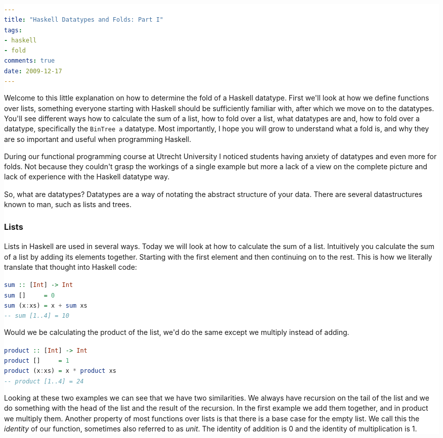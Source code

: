 ```yaml
---
title: "Haskell Datatypes and Folds: Part I"
tags:
- haskell
- fold
comments: true
date: 2009-12-17
---
```

Welcome to this little explanation on how to determine the fold of a Haskell
datatype. First we'll look at how we define functions over lists, something
everyone starting with Haskell should be sufficiently familiar with, after which
we move on to the datatypes. You'll see different ways how to calculate the sum
of a list, how to fold over a list, what datatypes are and, how to fold over a
datatype, specifically the `BinTree a` datatype. Most importantly, I hope you
will grow to understand what a fold is, and why they are so important and useful
when programming Haskell.

During our functional programming course at Utrecht University I noticed
students having anxiety of datatypes and even more for folds. Not because they
couldn't grasp the workings of a single example but more a lack of a view on the
complete picture and lack of experience with the Haskell datatype way.

So, what are datatypes? Datatypes are a way of notating the abstract structure
of your data. There are several datastructures known to man, such as lists and
trees.
<h3>Lists</h3>
Lists in Haskell are used in several ways. Today we will look at how to
calculate the sum of a list. Intuitively you calculate the sum of a list by
adding its elements together. Starting with the first element and then
continuing on to the rest. This is how we literally translate that thought into
Haskell code:

``` haskell
sum :: [Int] -> Int
sum []     = 0
sum (x:xs) = x + sum xs
-- sum [1..4] = 10
```

Would we be calculating the product of the list, we'd do the same except we
multiply instead of adding.

``` haskell
product :: [Int] -> Int
product []     = 1
product (x:xs) = x * product xs
-- product [1..4] = 24
```

Looking at these two examples we can see that we have two similarities. We
always have recursion on the tail of the list and we do something with the head
of the list and the result of the recursion. In the first example we add them
together, and in product we multiply them. Another property of most functions
over lists is that there is a base case for the empty list. We call this the
<em>identity</em> of our function, sometimes also referred to as <em>unit</em>.
The identity of addition is 0 and the identity of multiplication is 1.
